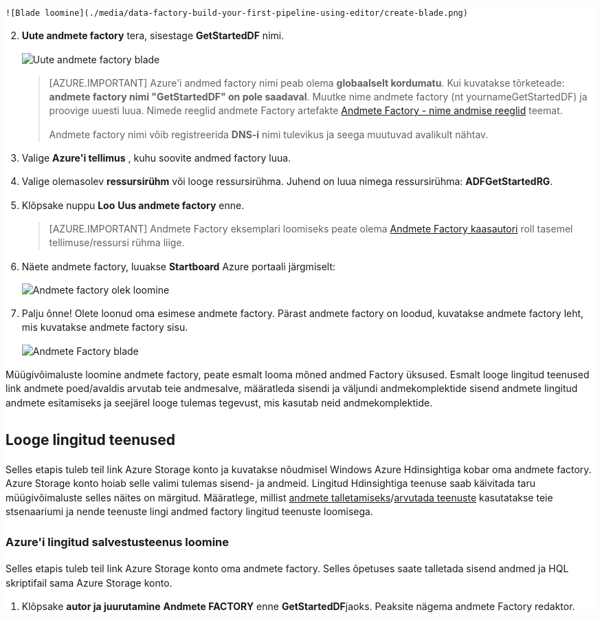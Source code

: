     ![Blade loomine](./media/data-factory-build-your-first-pipeline-using-editor/create-blade.png)

2.  **Uute andmete factory** tera, sisestage **GetStartedDF** nimi.

    ![Uute andmete factory blade](./media/data-factory-build-your-first-pipeline-using-editor/new-data-factory-blade.png)

    > [AZURE.IMPORTANT] 
    > Azure'i andmed factory nimi peab olema **globaalselt kordumatu**. Kui kuvatakse tõrketeade: **andmete factory nimi "GetStartedDF" on pole saadaval**. Muutke nime andmete factory (nt yournameGetStartedDF) ja proovige uuesti luua. Nimede reeglid andmete Factory artefakte [Andmete Factory - nime andmise reeglid](data-factory-naming-rules.md) teemat.
    > 
    > Andmete factory nimi võib registreerida **DNS-i** nimi tulevikus ja seega muutuvad avalikult nähtav.

3.  Valige **Azure'i tellimus** , kuhu soovite andmed factory luua. 
4.  Valige olemasolev **ressursirühm** või looge ressursirühma. Juhend on luua nimega ressursirühma: **ADFGetStartedRG**. 
5.  Klõpsake nuppu **Loo** **Uus andmete factory** enne.

    > [AZURE.IMPORTANT] Andmete Factory eksemplari loomiseks peate olema [Andmete Factory kaasautori](../active-directory/role-based-access-built-in-roles.md/#data-factory-contributor) roll tasemel tellimuse/ressursi rühma liige. 
6.  Näete andmete factory, luuakse **Startboard** Azure portaali järgmiselt:   

    ![Andmete factory olek loomine](./media/data-factory-build-your-first-pipeline-using-editor/creating-data-factory-image.png)
7. Palju õnne! Olete loonud oma esimese andmete factory. Pärast andmete factory on loodud, kuvatakse andmete factory leht, mis kuvatakse andmete factory sisu.   

    ![Andmete Factory blade](./media/data-factory-build-your-first-pipeline-using-editor/data-factory-blade.png)

Müügivõimaluste loomine andmete factory, peate esmalt looma mõned andmed Factory üksused. Esmalt looge lingitud teenused link andmete poed/avaldis arvutab teie andmesalve, määratleda sisendi ja väljundi andmekomplektide sisend andmete lingitud andmete esitamiseks ja seejärel looge tulemas tegevust, mis kasutab neid andmekomplektide. 

## <a name="create-linked-services"></a>Looge lingitud teenused
Selles etapis tuleb teil link Azure Storage konto ja kuvatakse nõudmisel Windows Azure Hdinsightiga kobar oma andmete factory. Azure Storage konto hoiab selle valimi tulemas sisend- ja andmeid. Lingitud Hdinsightiga teenuse saab käivitada taru müügivõimaluste selles näites on märgitud. Määratlege, millist [andmete talletamiseks](data-factory-data-movement-activities.md)/[arvutada teenuste](data-factory-compute-linked-services.md) kasutatakse teie stsenaariumi ja nende teenuste lingi andmed factory lingitud teenuste loomisega.  

### <a name="create-azure-storage-linked-service"></a>Azure'i lingitud salvestusteenus loomine
Selles etapis tuleb teil link Azure Storage konto oma andmete factory. Selles õpetuses saate talletada sisend andmed ja HQL skriptifail sama Azure Storage konto. 

1.  Klõpsake **autor ja juurutamine** **Andmete FACTORY** enne **GetStartedDF**jaoks. Peaksite nägema andmete Factory redaktor. 
     
